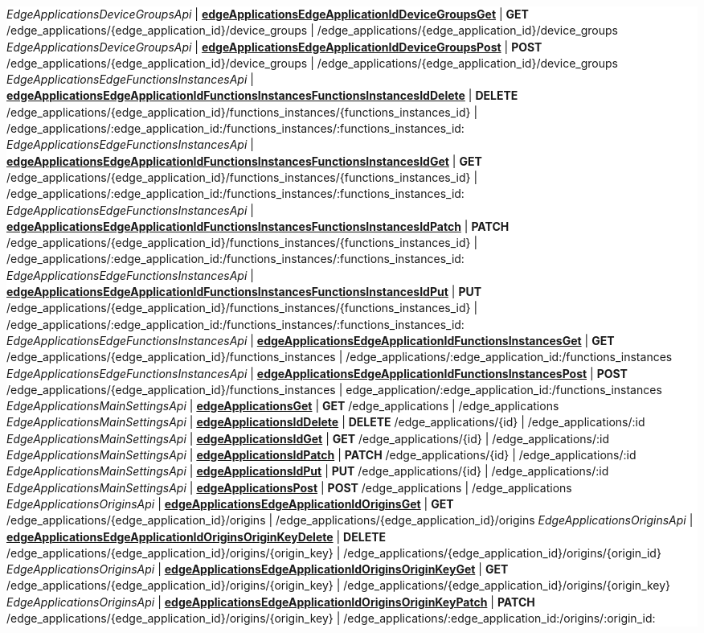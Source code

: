 *EdgeApplicationsDeviceGroupsApi* | [**edgeApplicationsEdgeApplicationIdDeviceGroupsGet**](docs/Api/EdgeApplicationsDeviceGroupsApi.md#edgeapplicationsedgeapplicationiddevicegroupsget) | **GET** /edge_applications/{edge_application_id}/device_groups | /edge_applications/{edge_application_id}/device_groups
*EdgeApplicationsDeviceGroupsApi* | [**edgeApplicationsEdgeApplicationIdDeviceGroupsPost**](docs/Api/EdgeApplicationsDeviceGroupsApi.md#edgeapplicationsedgeapplicationiddevicegroupspost) | **POST** /edge_applications/{edge_application_id}/device_groups | /edge_applications/{edge_application_id}/device_groups
*EdgeApplicationsEdgeFunctionsInstancesApi* | [**edgeApplicationsEdgeApplicationIdFunctionsInstancesFunctionsInstancesIdDelete**](docs/Api/EdgeApplicationsEdgeFunctionsInstancesApi.md#edgeapplicationsedgeapplicationidfunctionsinstancesfunctionsinstancesiddelete) | **DELETE** /edge_applications/{edge_application_id}/functions_instances/{functions_instances_id} | /edge_applications/:edge_application_id:/functions_instances/:functions_instances_id:
*EdgeApplicationsEdgeFunctionsInstancesApi* | [**edgeApplicationsEdgeApplicationIdFunctionsInstancesFunctionsInstancesIdGet**](docs/Api/EdgeApplicationsEdgeFunctionsInstancesApi.md#edgeapplicationsedgeapplicationidfunctionsinstancesfunctionsinstancesidget) | **GET** /edge_applications/{edge_application_id}/functions_instances/{functions_instances_id} | /edge_applications/:edge_application_id:/functions_instances/:functions_instances_id:
*EdgeApplicationsEdgeFunctionsInstancesApi* | [**edgeApplicationsEdgeApplicationIdFunctionsInstancesFunctionsInstancesIdPatch**](docs/Api/EdgeApplicationsEdgeFunctionsInstancesApi.md#edgeapplicationsedgeapplicationidfunctionsinstancesfunctionsinstancesidpatch) | **PATCH** /edge_applications/{edge_application_id}/functions_instances/{functions_instances_id} | /edge_applications/:edge_application_id:/functions_instances/:functions_instances_id:
*EdgeApplicationsEdgeFunctionsInstancesApi* | [**edgeApplicationsEdgeApplicationIdFunctionsInstancesFunctionsInstancesIdPut**](docs/Api/EdgeApplicationsEdgeFunctionsInstancesApi.md#edgeapplicationsedgeapplicationidfunctionsinstancesfunctionsinstancesidput) | **PUT** /edge_applications/{edge_application_id}/functions_instances/{functions_instances_id} | /edge_applications/:edge_application_id:/functions_instances/:functions_instances_id:
*EdgeApplicationsEdgeFunctionsInstancesApi* | [**edgeApplicationsEdgeApplicationIdFunctionsInstancesGet**](docs/Api/EdgeApplicationsEdgeFunctionsInstancesApi.md#edgeapplicationsedgeapplicationidfunctionsinstancesget) | **GET** /edge_applications/{edge_application_id}/functions_instances | /edge_applications/:edge_application_id:/functions_instances
*EdgeApplicationsEdgeFunctionsInstancesApi* | [**edgeApplicationsEdgeApplicationIdFunctionsInstancesPost**](docs/Api/EdgeApplicationsEdgeFunctionsInstancesApi.md#edgeapplicationsedgeapplicationidfunctionsinstancespost) | **POST** /edge_applications/{edge_application_id}/functions_instances | edge_application/:edge_application_id:/functions_instances
*EdgeApplicationsMainSettingsApi* | [**edgeApplicationsGet**](docs/Api/EdgeApplicationsMainSettingsApi.md#edgeapplicationsget) | **GET** /edge_applications | /edge_applications
*EdgeApplicationsMainSettingsApi* | [**edgeApplicationsIdDelete**](docs/Api/EdgeApplicationsMainSettingsApi.md#edgeapplicationsiddelete) | **DELETE** /edge_applications/{id} | /edge_applications/:id
*EdgeApplicationsMainSettingsApi* | [**edgeApplicationsIdGet**](docs/Api/EdgeApplicationsMainSettingsApi.md#edgeapplicationsidget) | **GET** /edge_applications/{id} | /edge_applications/:id
*EdgeApplicationsMainSettingsApi* | [**edgeApplicationsIdPatch**](docs/Api/EdgeApplicationsMainSettingsApi.md#edgeapplicationsidpatch) | **PATCH** /edge_applications/{id} | /edge_applications/:id
*EdgeApplicationsMainSettingsApi* | [**edgeApplicationsIdPut**](docs/Api/EdgeApplicationsMainSettingsApi.md#edgeapplicationsidput) | **PUT** /edge_applications/{id} | /edge_applications/:id
*EdgeApplicationsMainSettingsApi* | [**edgeApplicationsPost**](docs/Api/EdgeApplicationsMainSettingsApi.md#edgeapplicationspost) | **POST** /edge_applications | /edge_applications
*EdgeApplicationsOriginsApi* | [**edgeApplicationsEdgeApplicationIdOriginsGet**](docs/Api/EdgeApplicationsOriginsApi.md#edgeapplicationsedgeapplicationidoriginsget) | **GET** /edge_applications/{edge_application_id}/origins | /edge_applications/{edge_application_id}/origins
*EdgeApplicationsOriginsApi* | [**edgeApplicationsEdgeApplicationIdOriginsOriginKeyDelete**](docs/Api/EdgeApplicationsOriginsApi.md#edgeapplicationsedgeapplicationidoriginsoriginkeydelete) | **DELETE** /edge_applications/{edge_application_id}/origins/{origin_key} | /edge_applications/{edge_application_id}/origins/{origin_id}
*EdgeApplicationsOriginsApi* | [**edgeApplicationsEdgeApplicationIdOriginsOriginKeyGet**](docs/Api/EdgeApplicationsOriginsApi.md#edgeapplicationsedgeapplicationidoriginsoriginkeyget) | **GET** /edge_applications/{edge_application_id}/origins/{origin_key} | /edge_applications/{edge_application_id}/origins/{origin_key}
*EdgeApplicationsOriginsApi* | [**edgeApplicationsEdgeApplicationIdOriginsOriginKeyPatch**](docs/Api/EdgeApplicationsOriginsApi.md#edgeapplicationsedgeapplicationidoriginsoriginkeypatch) | **PATCH** /edge_applications/{edge_application_id}/origins/{origin_key} | /edge_applications/:edge_application_id:/origins/:origin_id:
